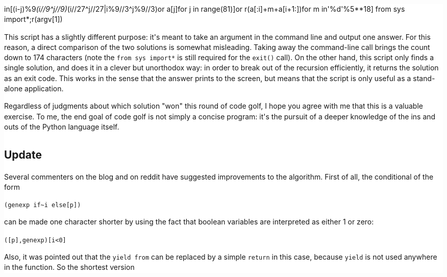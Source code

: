 <span class="ow">in</span><span class="p">[(</span><span class="n">i</span><span class="o">-</span><span class="n">j</span><span class="p">)</span><span class="o">%</span><span class="k">9</span><span class="o">*</span><span class="p">(</span><span class="n">i</span><span class="o">//</span><span class="mi">9</span><span class="o">^</span><span class="n">j</span><span class="o">//</span><span class="mi">9</span><span class="p">)</span><span class="o">*</span><span class="p">(</span><span class="n">i</span><span class="o">//</span><span class="mi">27</span><span class="o">^</span><span class="n">j</span><span class="o">//</span><span class="mi">27</span><span class="o">|</span><span class="n">i</span><span class="o">%</span><span class="k">9</span><span class="o">//</span><span class="mi">3</span><span class="o">^</span><span class="n">j</span><span class="o">%</span><span class="k">9</span><span class="o">//</span><span class="mi">3</span><span class="p">)</span><span class="ow">or</span> <span class="n">a</span><span class="p">[</span><span class="n">j</span><span class="p">]</span><span class="k">for</span>
<span class="n">j</span> <span class="ow">in</span> <span class="nb">range</span><span class="p">(</span><span class="mi">81</span><span class="p">)]</span><span class="ow">or</span> <span class="n">r</span><span class="p">(</span><span class="n">a</span><span class="p">[:</span><span class="n">i</span><span class="p">]</span><span class="o">+</span><span class="n">m</span><span class="o">+</span><span class="n">a</span><span class="p">[</span><span class="n">i</span><span class="o">+</span><span class="mi">1</span><span class="p">:])</span><span class="k">for</span> <span class="n">m</span> <span class="ow">in</span><span class="s">&#39;</span><span class="si">%d</span><span class="s">&#39;</span><span class="o">%</span><span class="k">5</span><span class="o">**</span><span class="mi">18</span><span class="p">]</span>
<span class="kn">from</span> <span class="nn">sys</span> <span class="kn">import</span><span class="o">*</span><span class="p">;</span><span class="n">r</span><span class="p">(</span><span class="n">argv</span><span class="p">[</span><span class="mi">1</span><span class="p">])</span>
</pre></div>

</div>
</div>
</div>
<div class="text_cell_render border-box-sizing rendered_html">
<p>This script has a slightly different purpose: it's meant to take an
argument in the command line and output one answer.  For this reason,
a direct comparison of the two solutions is somewhat misleading. Taking
away the command-line call brings the count down to 174 characters
(note the <code>from sys import*</code> is still required for the <code>exit()</code> call).
On the other hand, this script only finds a single solution,
and does it in a clever but unorthodox way:
in order to break out of the recursion efficiently, it returns the solution
as an exit code.  This works in the sense that the answer prints to the
screen, but means that the script is only useful as a stand-alone application.</p>
<p>Regardless of judgments about which solution "won" this round of code
golf, I hope you agree with me that this is a valuable exercise.
To me, the end goal of code golf is not simply a concise program: it's
the pursuit of a deeper knowledge of the ins and outs of the
Python language itself.</p>
</div>
<div class="text_cell_render border-box-sizing rendered_html">
<h2 class="ipynb">
  Update
</h2>
</div>
<div class="text_cell_render border-box-sizing rendered_html">
<p>Several commenters on the blog and on reddit have suggested improvements to the algorithm.
First of all, the conditional of the form</p>
<pre class="ipynb"><code>(genexp if~i else[p])
</code></pre>
<p>can be made one character shorter by using the fact that boolean variables are interpreted
as either 1 or zero:</p>
<pre class="ipynb"><code>([p],genexp)[i&lt;0]
</code></pre>
<p>Also, it was pointed out that the <code>yield from</code> can be replaced by a simple <code>return</code> in
this case, because <code>yield</code> is not used anywhere in the function.  So the shortest version